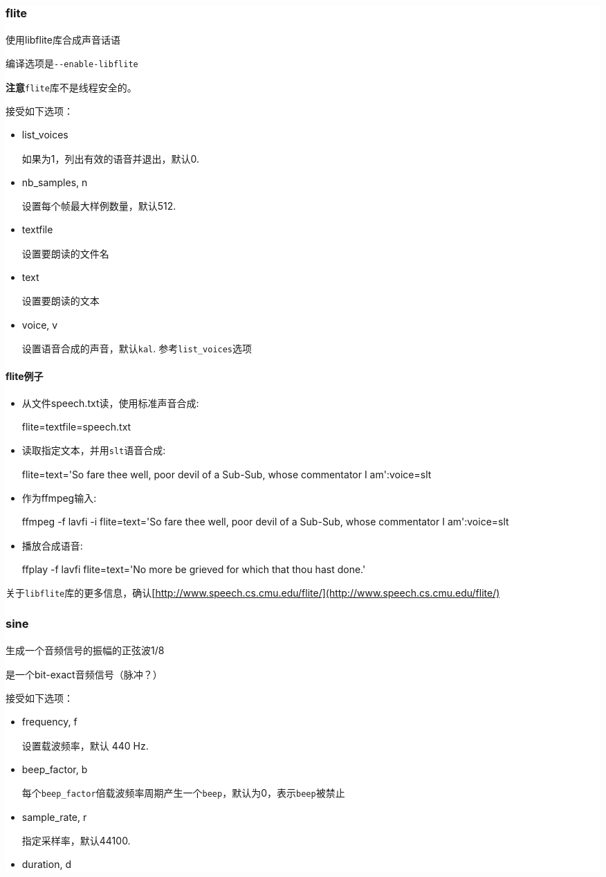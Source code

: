 ### flite ###
使用libflite库合成声音话语

编译选项是`--enable-libflite`

**注意**`flite`库不是线程安全的。

接受如下选项：

- list_voices

    如果为1，列出有效的语音并退出，默认0.
- nb_samples, n

    设置每个帧最大样例数量，默认512.
- textfile

    设置要朗读的文件名
- text

    设置要朗读的文本
- voice, v

    设置语音合成的声音，默认`kal`. 参考`list_voices`选项

#### flite例子 ####
- 从文件speech.txt读，使用标准声音合成:

    flite=textfile=speech.txt
- 读取指定文本，并用`slt`语音合成:

    flite=text='So fare thee well, poor devil of a Sub-Sub, whose commentator I am':voice=slt
- 作为ffmpeg输入:

    ffmpeg -f lavfi -i flite=text='So fare thee well, poor devil of a Sub-Sub, whose commentator I am':voice=slt
- 播放合成语音:

    ffplay -f lavfi flite=text='No more be grieved for which that thou hast done.'

关于`libflite`库的更多信息，确认[http://www.speech.cs.cmu.edu/flite/](http://www.speech.cs.cmu.edu/flite/) 

### sine ###
生成一个音频信号的振幅的正弦波1/8

是一个bit-exact音频信号（脉冲？）

接受如下选项：
- frequency, f

    设置载波频率，默认 440 Hz.
- beep_factor, b

    每个`beep_factor`倍载波频率周期产生一个`beep`，默认为0，表示`beep`被禁止
- sample_rate, r

    指定采样率，默认44100.
- duration, d
